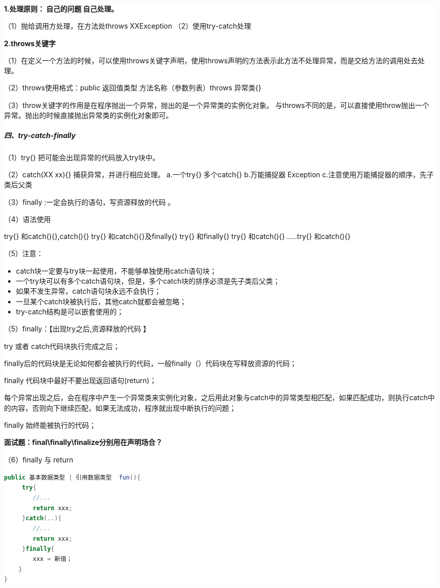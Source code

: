 **1.处理原则： 自己的问题 自己处理。**

（1）抛给调用方处理，在方法处throws XXException
（2）使用try-catch处理

**2.throws关键字**

（1）在定义一个方法的时候，可以使用throws关键字声明，使用throws声明的方法表示此方法不处理异常，而是交给方法的调用处去处理。

（2）throws使用格式：public 返回值类型  方法名称（参数列表）throws 异常类{}

（3）throw关键字的作用是在程序抛出一个异常，抛出的是一个异常类的实例化对象。
与throws不同的是，可以直接使用throw抛出一个异常。抛出的时候直接抛出异常类的实例化对象即可。



##### 四、try-catch-finally

（1）try{}  把可能会出现异常的代码放入try块中。

（2）catch(XX xx){} 捕获异常，并进行相应处理。
	  a.一个try{} 多个catch{}
	  b.万能捕捉器 Exception
	  c.注意使用万能捕捉器的顺序，先子类后父类

（3）finally :一定会执行的语句，写资源释放的代码 。

（4）语法使用

try{} 和catch(){},catch(){}
try{} 和catch(){}及finally{}
try{} 和finally{}
try{} 和catch(){} .....try{} 和catch(){}

（5）注意：

- catch块一定要与try块一起使用，不能够单独使用catch语句块；
- 一个try块可以有多个catch语句块，但是，多个catch块的排序必须是先子类后父类；
- 如果不发生异常，catch语句块永远不会执行；
- 一旦某个catch块被执行后，其他catch就都会被忽略；
- try-catch结构是可以嵌套使用的；

（5）finally：【出现try之后,资源释放的代码 】

try 或者 catch代码块执行完成之后；

finally后的代码块是无论如何都会被执行的代码，一般finally（）代码块在写释放资源的代码；

finally 代码块中最好不要出现返回语句(return)；

每个异常出现之后，会在程序中产生一个异常类来实例化对象，之后用此对象与catch中的异常类型相匹配，如果匹配成功，则执行catch中的内容，否则向下继续匹配，如果无法成功，程序就出现中断执行的问题；

finally 始终能被执行的代码；

**面试题：final\finally\finalize分别用在声明场合？**

（6）finally 与 return 

~~~java
public 基本数据类型 | 引用数据类型  fun(){
	 try{
		//...
		return xxx;		
	 }catch(..){
		//...
		return xxx;	
	 }finally{
		xxx = 新值；			
	}
}
~~~
